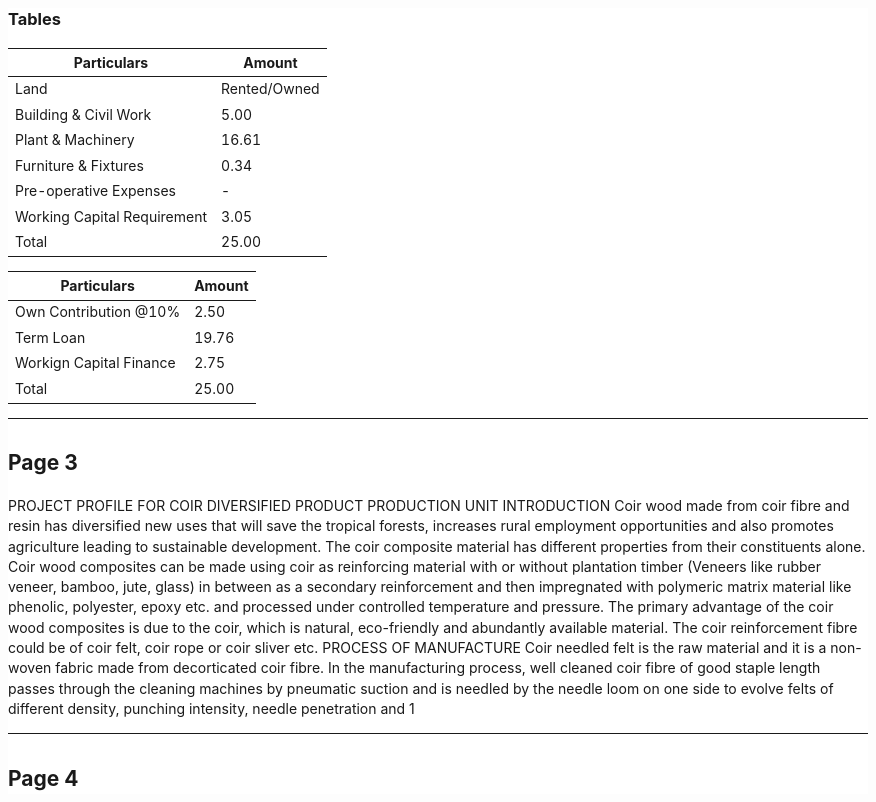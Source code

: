### Tables

| Particulars | Amount |
|---|---|
| Land | Rented/Owned |
| Building & Civil Work | 5.00 |
| Plant & Machinery | 16.61 |
| Furniture & Fixtures | 0.34 |
| Pre-operative Expenses | - |
| Working Capital Requirement | 3.05 |
| Total | 25.00 |

| Particulars | Amount |
|---|---|
| Own Contribution @10% | 2.50 |
| Term Loan | 19.76 |
| Workign Capital Finance | 2.75 |
| Total | 25.00 |

---

## Page 3

PROJECT PROFILE FOR COIR DIVERSIFIED PRODUCT PRODUCTION UNIT INTRODUCTION Coir wood made from coir fibre and resin has diversified new uses that will save the tropical forests, increases rural employment opportunities and also promotes agriculture leading to sustainable development. The coir composite material has different properties from their constituents alone. Coir wood composites can be made using coir as reinforcing material with or without plantation timber (Veneers like rubber veneer, bamboo, jute, glass) in between as a secondary reinforcement and then impregnated with polymeric matrix material like phenolic, polyester, epoxy etc. and processed under controlled temperature and pressure. The primary advantage of the coir wood composites is due to the coir, which is natural, eco-friendly and abundantly available material. The coir reinforcement fibre could be of coir felt, coir rope or coir sliver etc. PROCESS OF MANUFACTURE Coir needled felt is the raw material and it is a non-woven fabric made from decorticated coir fibre. In the manufacturing process, well cleaned coir fibre of good staple length passes through the cleaning machines by pneumatic suction and is needled by the needle loom on one side to evolve felts of different density, punching intensity, needle penetration and 1

---

## Page 4
